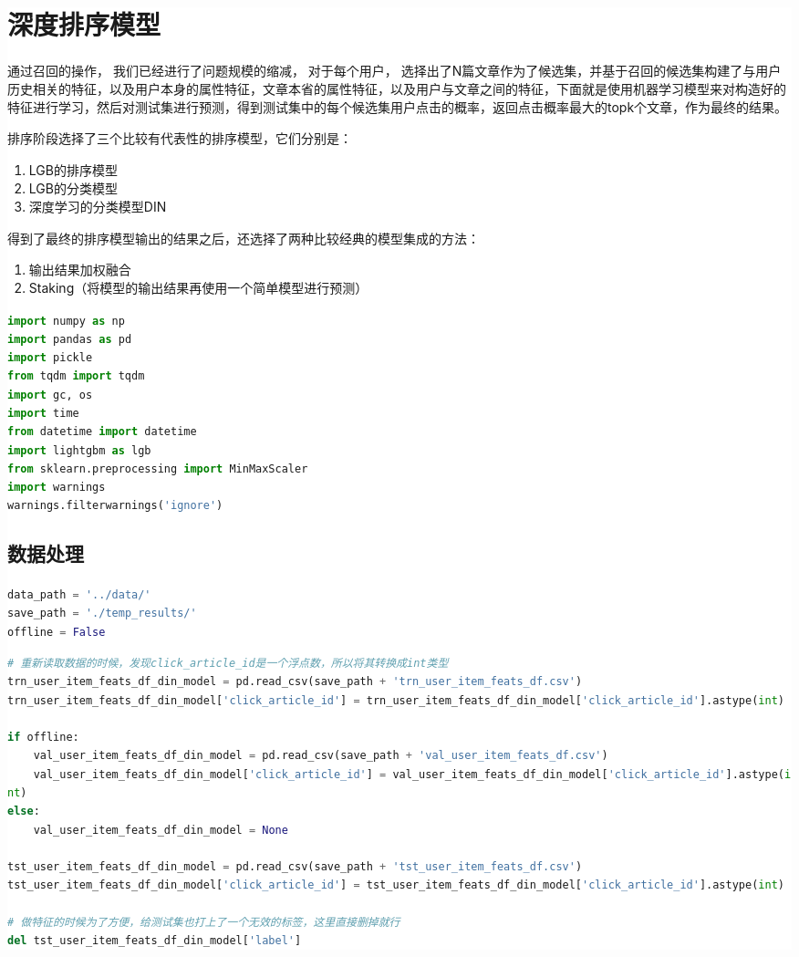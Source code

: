 # 深度排序模型
通过召回的操作， 我们已经进行了问题规模的缩减， 对于每个用户， 选择出了N篇文章作为了候选集，并基于召回的候选集构建了与用户历史相关的特征，以及用户本身的属性特征，文章本省的属性特征，以及用户与文章之间的特征，下面就是使用机器学习模型来对构造好的特征进行学习，然后对测试集进行预测，得到测试集中的每个候选集用户点击的概率，返回点击概率最大的topk个文章，作为最终的结果。

排序阶段选择了三个比较有代表性的排序模型，它们分别是：

1. LGB的排序模型
2. LGB的分类模型
3. 深度学习的分类模型DIN

得到了最终的排序模型输出的结果之后，还选择了两种比较经典的模型集成的方法：

1. 输出结果加权融合
2. Staking（将模型的输出结果再使用一个简单模型进行预测）


```python
import numpy as np
import pandas as pd
import pickle
from tqdm import tqdm
import gc, os
import time
from datetime import datetime
import lightgbm as lgb
from sklearn.preprocessing import MinMaxScaler
import warnings
warnings.filterwarnings('ignore')
```

## 数据处理


```python
data_path = '../data/'
save_path = './temp_results/'
offline = False
```


```python
# 重新读取数据的时候，发现click_article_id是一个浮点数，所以将其转换成int类型
trn_user_item_feats_df_din_model = pd.read_csv(save_path + 'trn_user_item_feats_df.csv')
trn_user_item_feats_df_din_model['click_article_id'] = trn_user_item_feats_df_din_model['click_article_id'].astype(int)

if offline:
    val_user_item_feats_df_din_model = pd.read_csv(save_path + 'val_user_item_feats_df.csv')
    val_user_item_feats_df_din_model['click_article_id'] = val_user_item_feats_df_din_model['click_article_id'].astype(int)
else:
    val_user_item_feats_df_din_model = None
    
tst_user_item_feats_df_din_model = pd.read_csv(save_path + 'tst_user_item_feats_df.csv')
tst_user_item_feats_df_din_model['click_article_id'] = tst_user_item_feats_df_din_model['click_article_id'].astype(int)

# 做特征的时候为了方便，给测试集也打上了一个无效的标签，这里直接删掉就行
del tst_user_item_feats_df_din_model['label']
```
